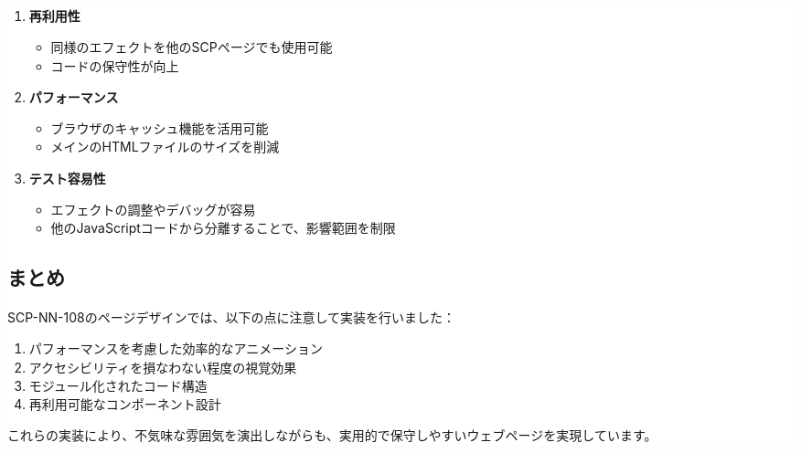 1. **再利用性**
   - 同様のエフェクトを他のSCPページでも使用可能
   - コードの保守性が向上

2. **パフォーマンス**
   - ブラウザのキャッシュ機能を活用可能
   - メインのHTMLファイルのサイズを削減

3. **テスト容易性**
   - エフェクトの調整やデバッグが容易
   - 他のJavaScriptコードから分離することで、影響範囲を制限

## まとめ

SCP-NN-108のページデザインでは、以下の点に注意して実装を行いました：

1. パフォーマンスを考慮した効率的なアニメーション
2. アクセシビリティを損なわない程度の視覚効果
3. モジュール化されたコード構造
4. 再利用可能なコンポーネント設計

これらの実装により、不気味な雰囲気を演出しながらも、実用的で保守しやすいウェブページを実現しています。
